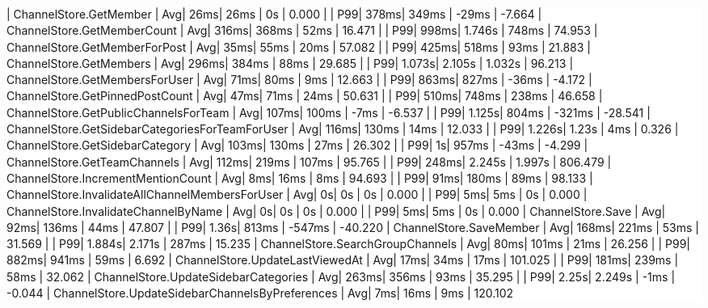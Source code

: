 | ChannelStore.GetMember |  Avg| 26ms| 26ms | 0s | 0.000
| |  P99| 378ms| 349ms | -29ms | -7.664
| ChannelStore.GetMemberCount |  Avg| 316ms| 368ms | 52ms | 16.471
| |  P99| 998ms| 1.746s | 748ms | 74.953
| ChannelStore.GetMemberForPost |  Avg| 35ms| 55ms | 20ms | 57.082
| |  P99| 425ms| 518ms | 93ms | 21.883
| ChannelStore.GetMembers |  Avg| 296ms| 384ms | 88ms | 29.685
| |  P99| 1.073s| 2.105s | 1.032s | 96.213
| ChannelStore.GetMembersForUser |  Avg| 71ms| 80ms | 9ms | 12.663
| |  P99| 863ms| 827ms | -36ms | -4.172
| ChannelStore.GetPinnedPostCount |  Avg| 47ms| 71ms | 24ms | 50.631
| |  P99| 510ms| 748ms | 238ms | 46.658
| ChannelStore.GetPublicChannelsForTeam |  Avg| 107ms| 100ms | -7ms | -6.537
| |  P99| 1.125s| 804ms | -321ms | -28.541
| ChannelStore.GetSidebarCategoriesForTeamForUser |  Avg| 116ms| 130ms | 14ms | 12.033
| |  P99| 1.226s| 1.23s | 4ms | 0.326
| ChannelStore.GetSidebarCategory |  Avg| 103ms| 130ms | 27ms | 26.302
| |  P99| 1s| 957ms | -43ms | -4.299
| ChannelStore.GetTeamChannels |  Avg| 112ms| 219ms | 107ms | 95.765
| |  P99| 248ms| 2.245s | 1.997s | 806.479
| ChannelStore.IncrementMentionCount |  Avg| 8ms| 16ms | 8ms | 94.693
| |  P99| 91ms| 180ms | 89ms | 98.133
| ChannelStore.InvalidateAllChannelMembersForUser |  Avg| 0s| 0s | 0s | 0.000
| |  P99| 5ms| 5ms | 0s | 0.000
| ChannelStore.InvalidateChannelByName |  Avg| 0s| 0s | 0s | 0.000
| |  P99| 5ms| 5ms | 0s | 0.000
| ChannelStore.Save |  Avg| 92ms| 136ms | 44ms | 47.807
| |  P99| 1.36s| 813ms | -547ms | -40.220
| ChannelStore.SaveMember |  Avg| 168ms| 221ms | 53ms | 31.569
| |  P99| 1.884s| 2.171s | 287ms | 15.235
| ChannelStore.SearchGroupChannels |  Avg| 80ms| 101ms | 21ms | 26.256
| |  P99| 882ms| 941ms | 59ms | 6.692
| ChannelStore.UpdateLastViewedAt |  Avg| 17ms| 34ms | 17ms | 101.025
| |  P99| 181ms| 239ms | 58ms | 32.062
| ChannelStore.UpdateSidebarCategories |  Avg| 263ms| 356ms | 93ms | 35.295
| |  P99| 2.25s| 2.249s | -1ms | -0.044
| ChannelStore.UpdateSidebarChannelsByPreferences |  Avg| 7ms| 16ms | 9ms | 120.102